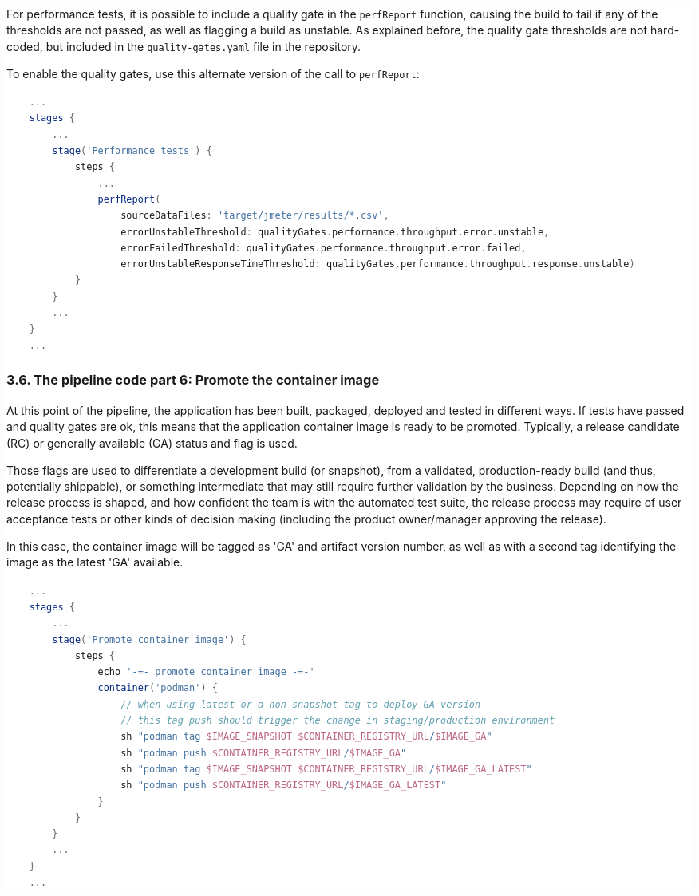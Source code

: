For performance tests, it is possible to include a quality gate in the `perfReport` function, causing the build to fail if any of the thresholds are not passed, as well as flagging a build as unstable. As explained before, the quality gate thresholds are not hard-coded, but included in the `quality-gates.yaml` file in the repository.

To enable the quality gates, use this alternate version of the call to `perfReport`:

```groovy
    ...
    stages {
        ...
        stage('Performance tests') {
            steps {
                ...
                perfReport(
                    sourceDataFiles: 'target/jmeter/results/*.csv',
                    errorUnstableThreshold: qualityGates.performance.throughput.error.unstable,
                    errorFailedThreshold: qualityGates.performance.throughput.error.failed,
                    errorUnstableResponseTimeThreshold: qualityGates.performance.throughput.response.unstable)
            }
        }
        ...
    }
    ...
```

### 3.6. The pipeline code part 6: Promote the container image

At this point of the pipeline, the application has been built, packaged, deployed and tested in different ways. If tests have passed and quality gates are ok, this means that the application container image is ready to be promoted. Typically, a release candidate (RC) or generally available (GA) status and flag is used.

Those flags are used to differentiate a development build (or snapshot), from a validated, production-ready build (and thus, potentially shippable), or something intermediate that may still require further validation by the business. Depending on how the release process is shaped, and how confident the team is with the automated test suite, the release process may require of user acceptance tests or other kinds of decision making (including the product owner/manager approving the release).

In this case, the container image will be tagged as 'GA' and artifact version number, as well as with a second tag identifying the image as the latest 'GA' available.

```groovy
    ...
    stages {
        ...
        stage('Promote container image') {
            steps {
                echo '-=- promote container image -=-'
                container('podman') {
                    // when using latest or a non-snapshot tag to deploy GA version
                    // this tag push should trigger the change in staging/production environment
                    sh "podman tag $IMAGE_SNAPSHOT $CONTAINER_REGISTRY_URL/$IMAGE_GA"
                    sh "podman push $CONTAINER_REGISTRY_URL/$IMAGE_GA"
                    sh "podman tag $IMAGE_SNAPSHOT $CONTAINER_REGISTRY_URL/$IMAGE_GA_LATEST"
                    sh "podman push $CONTAINER_REGISTRY_URL/$IMAGE_GA_LATEST"
                }
            }
        }
        ...
    }
    ...
```
